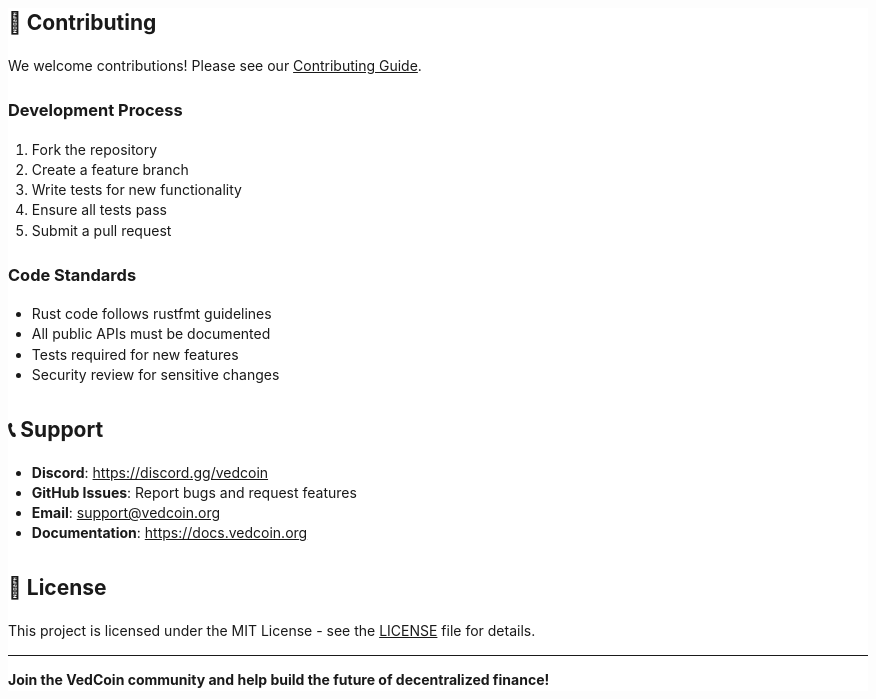 ## 🤝 Contributing

We welcome contributions! Please see our [Contributing Guide](./CONTRIBUTING.md).

### Development Process
1. Fork the repository
2. Create a feature branch
3. Write tests for new functionality
4. Ensure all tests pass
5. Submit a pull request

### Code Standards
- Rust code follows rustfmt guidelines
- All public APIs must be documented
- Tests required for new features
- Security review for sensitive changes

## 📞 Support

- **Discord**: https://discord.gg/vedcoin
- **GitHub Issues**: Report bugs and request features
- **Email**: support@vedcoin.org
- **Documentation**: https://docs.vedcoin.org

## 📄 License

This project is licensed under the MIT License - see the [LICENSE](../LICENSE) file for details.

---

**Join the VedCoin community and help build the future of decentralized finance!**
